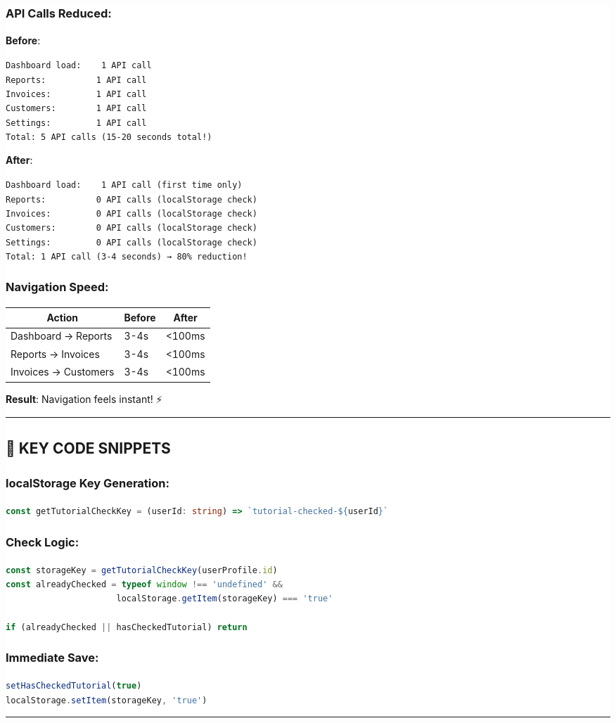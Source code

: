 ### API Calls Reduced:

**Before**:
```
Dashboard load:    1 API call
Reports:          1 API call
Invoices:         1 API call
Customers:        1 API call
Settings:         1 API call
Total: 5 API calls (15-20 seconds total!)
```

**After**:
```
Dashboard load:    1 API call (first time only)
Reports:          0 API calls (localStorage check)
Invoices:         0 API calls (localStorage check)
Customers:        0 API calls (localStorage check)
Settings:         0 API calls (localStorage check)
Total: 1 API call (3-4 seconds) → 80% reduction!
```

### Navigation Speed:

| Action | Before | After |
|--------|--------|-------|
| Dashboard → Reports | 3-4s | <100ms |
| Reports → Invoices | 3-4s | <100ms |
| Invoices → Customers | 3-4s | <100ms |

**Result**: Navigation feels instant! ⚡

---

## 🔑 KEY CODE SNIPPETS

### localStorage Key Generation:
```typescript
const getTutorialCheckKey = (userId: string) => `tutorial-checked-${userId}`
```

### Check Logic:
```typescript
const storageKey = getTutorialCheckKey(userProfile.id)
const alreadyChecked = typeof window !== 'undefined' && 
                      localStorage.getItem(storageKey) === 'true'

if (alreadyChecked || hasCheckedTutorial) return
```

### Immediate Save:
```typescript
setHasCheckedTutorial(true)
localStorage.setItem(storageKey, 'true')
```

---